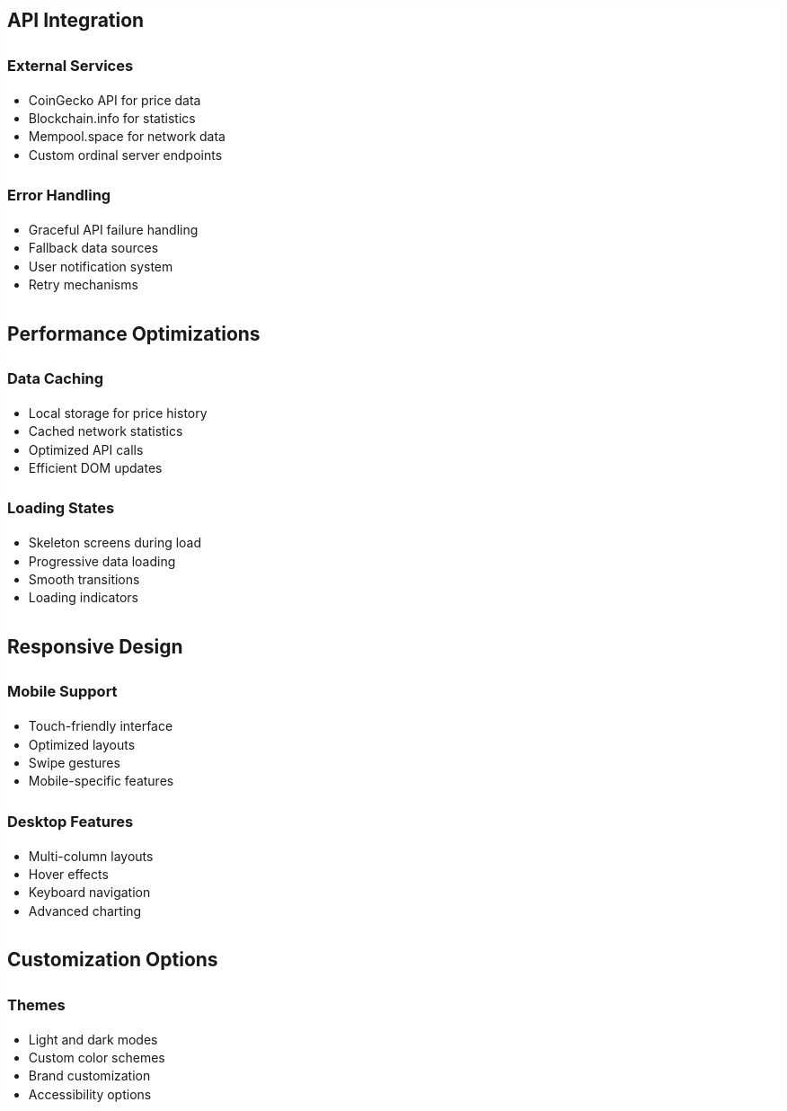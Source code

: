 ## API Integration

### External Services
- CoinGecko API for price data
- Blockchain.info for statistics
- Mempool.space for network data
- Custom ordinal server endpoints

### Error Handling
- Graceful API failure handling
- Fallback data sources
- User notification system
- Retry mechanisms

## Performance Optimizations

### Data Caching
- Local storage for price history
- Cached network statistics
- Optimized API calls
- Efficient DOM updates

### Loading States
- Skeleton screens during load
- Progressive data loading
- Smooth transitions
- Loading indicators

## Responsive Design

### Mobile Support
- Touch-friendly interface
- Optimized layouts
- Swipe gestures
- Mobile-specific features

### Desktop Features
- Multi-column layouts
- Hover effects
- Keyboard navigation
- Advanced charting

## Customization Options

### Themes
- Light and dark modes
- Custom color schemes
- Brand customization
- Accessibility options
